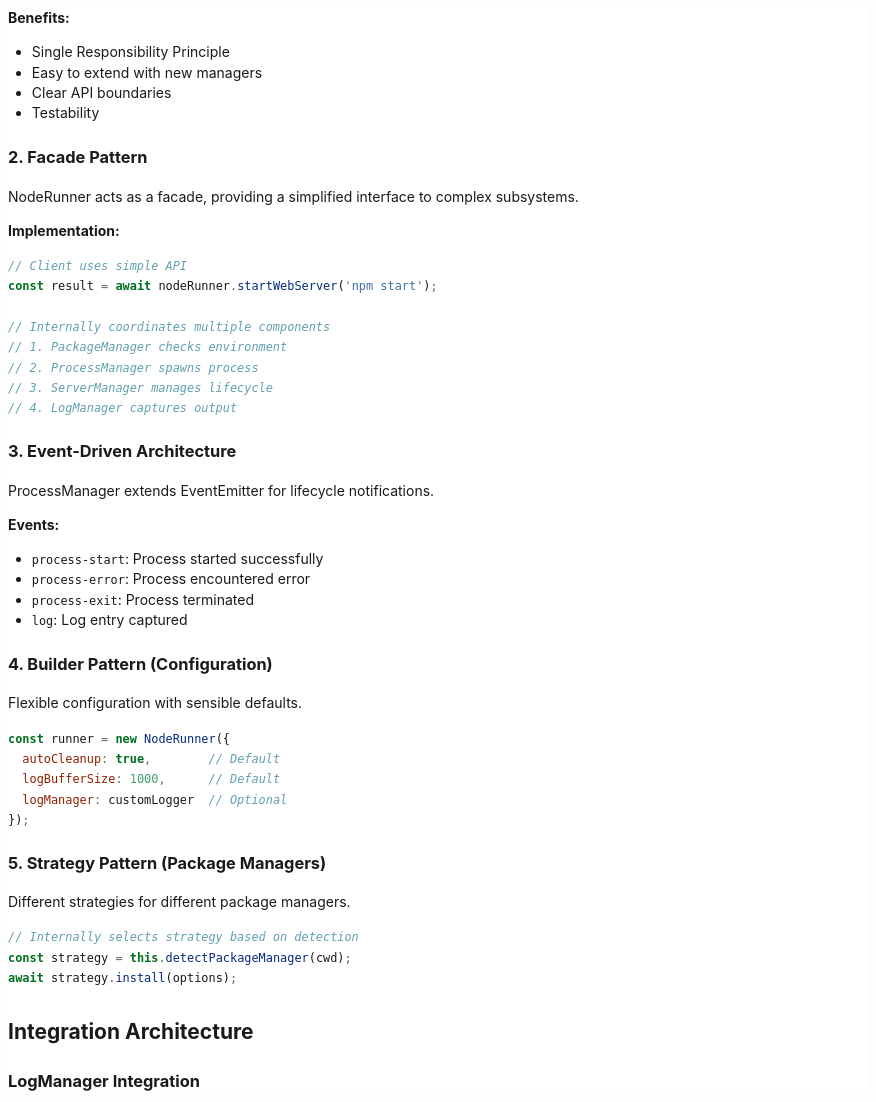 **Benefits:**
- Single Responsibility Principle
- Easy to extend with new managers
- Clear API boundaries
- Testability

### 2. Facade Pattern
NodeRunner acts as a facade, providing a simplified interface to complex subsystems.

**Implementation:**
```javascript
// Client uses simple API
const result = await nodeRunner.startWebServer('npm start');

// Internally coordinates multiple components
// 1. PackageManager checks environment
// 2. ProcessManager spawns process
// 3. ServerManager manages lifecycle
// 4. LogManager captures output
```

### 3. Event-Driven Architecture
ProcessManager extends EventEmitter for lifecycle notifications.

**Events:**
- `process-start`: Process started successfully
- `process-error`: Process encountered error
- `process-exit`: Process terminated
- `log`: Log entry captured

### 4. Builder Pattern (Configuration)
Flexible configuration with sensible defaults.

```javascript
const runner = new NodeRunner({
  autoCleanup: true,        // Default
  logBufferSize: 1000,      // Default
  logManager: customLogger  // Optional
});
```

### 5. Strategy Pattern (Package Managers)
Different strategies for different package managers.

```javascript
// Internally selects strategy based on detection
const strategy = this.detectPackageManager(cwd);
await strategy.install(options);
```

## Integration Architecture

### LogManager Integration
